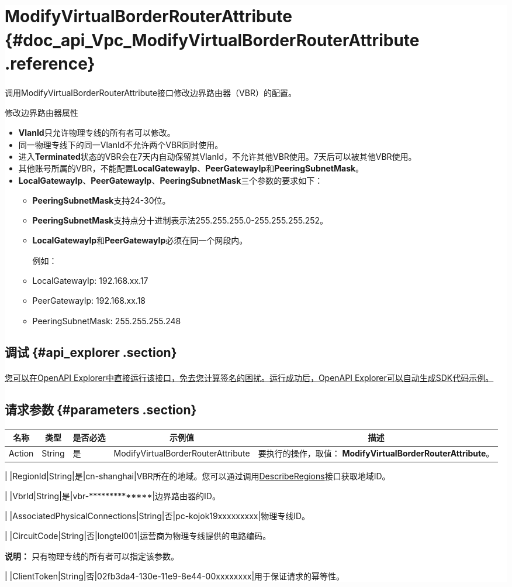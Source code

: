 # ModifyVirtualBorderRouterAttribute {#doc_api_Vpc_ModifyVirtualBorderRouterAttribute .reference}

调用ModifyVirtualBorderRouterAttribute接口修改边界路由器（VBR）的配置。

修改边界路由器属性

-   **VlanId**只允许物理专线的所有者可以修改。
-   同一物理专线下的同一VlanId不允许两个VBR同时使用。
-   进入**Terminated**状态的VBR会在7天内自动保留其VlanId，不允许其他VBR使用。7天后可以被其他VBR使用。
-   其他账号所属的VBR，不能配置**LocalGatewayIp**、**PeerGatewayIp**和**PeeringSubnetMask**。
-   **LocalGatewayIp**、**PeerGatewayIp**、**PeeringSubnetMask**三个参数的要求如下：
    -   **PeeringSubnetMask**支持24-30位。
    -   **PeeringSubnetMask**支持点分十进制表示法255.255.255.0-255.255.255.252。
    -   **LocalGatewayIp**和**PeerGatewayIp**必须在同一个网段内。

        例如：

    -   LocalGatewayIp: 192.168.xx.17
    -   PeerGatewayIp: 192.168.xx.18
    -   PeeringSubnetMask: 255.255.255.248

## 调试 {#api_explorer .section}

[您可以在OpenAPI Explorer中直接运行该接口，免去您计算签名的困扰。运行成功后，OpenAPI Explorer可以自动生成SDK代码示例。](https://api.aliyun.com/#product=Vpc&api=ModifyVirtualBorderRouterAttribute&type=RPC&version=2016-04-28)

## 请求参数 {#parameters .section}

|名称|类型|是否必选|示例值|描述|
|--|--|----|---|--|
|Action|String|是|ModifyVirtualBorderRouterAttribute|要执行的操作，取值： **ModifyVirtualBorderRouterAttribute**。

 |
|RegionId|String|是|cn-shanghai|VBR所在的地域。您可以通过调用[DescribeRegions](~~36063~~)接口获取地域ID。

 |
|VbrId|String|是|vbr-\*\*\*\*\*\*\*\*\*\*\*\*\*\*|边界路由器的ID。

 |
|AssociatedPhysicalConnections|String|否|pc-kojok19xxxxxxxxx|物理专线ID。

 |
|CircuitCode|String|否|longtel001|运营商为物理专线提供的电路编码。

 **说明：** 只有物理专线的所有者可以指定该参数。

 |
|ClientToken|String|否|02fb3da4-130e-11e9-8e44-00xxxxxxxx|用于保证请求的幂等性。
